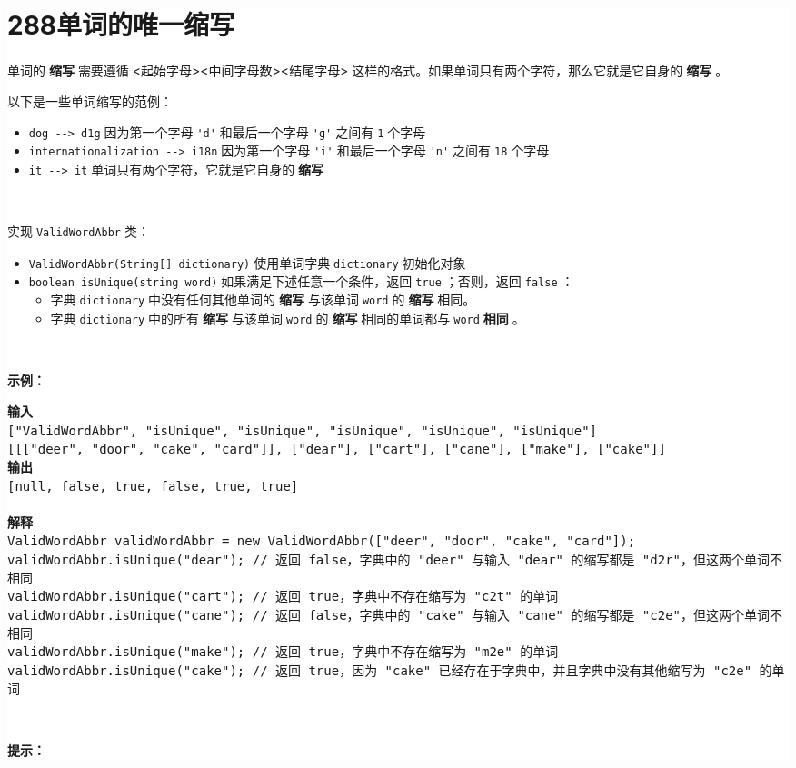 # 288单词的唯一缩写
<p>单词的 <strong>缩写</strong> 需要遵循 <起始字母><中间字母数><结尾字母> 这样的格式。如果单词只有两个字符，那么它就是它自身的 <strong>缩写</strong> 。</p>

<p>以下是一些单词缩写的范例：</p>

<ul>
	<li><code>dog --> d1g</code> 因为第一个字母 <code>'d'</code> 和最后一个字母 <code>'g'</code> 之间有 <code>1</code> 个字母</li>
	<li><code>internationalization --> i18n</code> 因为第一个字母 <code>'i'</code> 和最后一个字母 <code>'n'</code> 之间有 <code>18</code> 个字母</li>
	<li><code>it --> it</code> 单词只有两个字符，它就是它自身的 <strong>缩写</strong></li>
</ul>

<p> </p>

<p>实现 <code>ValidWordAbbr</code> 类：</p>

<ul>
	<li><code>ValidWordAbbr(String[] dictionary)</code> 使用单词字典 <code>dictionary</code> 初始化对象</li>
	<li><code>boolean isUnique(string word)</code> 如果满足下述任意一个条件，返回 <code>true</code> ；否则，返回 <code>false</code> ：
	<ul>
		<li>字典 <code>dictionary</code> 中没有任何其他单词的 <strong>缩写</strong> 与该单词 <code>word</code> 的 <strong>缩写</strong> 相同。</li>
		<li>字典 <code>dictionary</code> 中的所有 <strong>缩写</strong> 与该单词 <code>word</code> 的 <strong>缩写</strong> 相同的单词都与 <code>word</code> <strong>相同</strong> 。</li>
	</ul>
	</li>
</ul>

<p> </p>

<p><strong>示例：</strong></p>

<pre>
<strong>输入</strong>
["ValidWordAbbr", "isUnique", "isUnique", "isUnique", "isUnique", "isUnique"]
[[["deer", "door", "cake", "card"]], ["dear"], ["cart"], ["cane"], ["make"], ["cake"]]
<strong>输出
</strong>[null, false, true, false, true, true]

<strong>解释</strong>
ValidWordAbbr validWordAbbr = new ValidWordAbbr(["deer", "door", "cake", "card"]);
validWordAbbr.isUnique("dear"); // 返回 false，字典中的 "deer" 与输入 "dear" 的缩写都是 "d2r"，但这两个单词不相同
validWordAbbr.isUnique("cart"); // 返回 true，字典中不存在缩写为 "c2t" 的单词
validWordAbbr.isUnique("cane"); // 返回 false，字典中的 "cake" 与输入 "cane" 的缩写都是 "c2e"，但这两个单词不相同
validWordAbbr.isUnique("make"); // 返回 true，字典中不存在缩写为 "m2e" 的单词
validWordAbbr.isUnique("cake"); // 返回 true，因为 "cake" 已经存在于字典中，并且字典中没有其他缩写为 "c2e" 的单词
</pre>

<p> </p>

<p><strong>提示：</strong></p>
